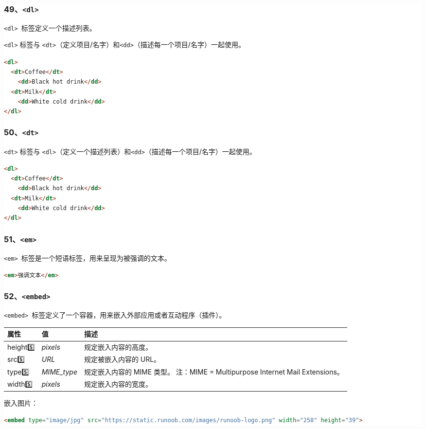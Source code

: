 ### 49、`<dl>`

`<dl> `标签定义一个描述列表。

`<dl>` 标签与 `<dt>`（定义项目/名字）和`<dd>`（描述每一个项目/名字）一起使用。

```html
<dl>
  <dt>Coffee</dt>
    <dd>Black hot drink</dd>
  <dt>Milk</dt>
    <dd>White cold drink</dd>
</dl>
```

### 50、`<dt>`

`<dt>` 标签与 `<dl>`（定义一个描述列表）和`<dd>`（描述每一个项目/名字）一起使用。

```html
<dl>
  <dt>Coffee</dt>
    <dd>Black hot drink</dd>
  <dt>Milk</dt>
    <dd>White cold drink</dd>
</dl>
```

### 51、`<em>`

`<em> `标签是一个短语标签，用来呈现为被强调的文本。

```html
<em>强调文本</em>
```

### 52、`<embed>`

`<embed> `标签定义了一个容器，用来嵌入外部应用或者互动程序（插件）。

| 属性         | 值          | 描述                                                         |
| :----------- | :---------- | :----------------------------------------------------------- |
| height:five: | *pixels*    | 规定嵌入内容的高度。                                         |
| src:five:    | *URL*       | 规定被嵌入内容的 URL。                                       |
| type:five:   | *MIME_type* | 规定嵌入内容的 MIME 类型。 注：MIME = Multipurpose Internet Mail Extensions。 |
| width:five:  | *pixels*    | 规定嵌入内容的宽度。                                         |

嵌入图片：

```html
<embed type="image/jpg" src="https://static.runoob.com/images/runoob-logo.png" width="258" height="39">
```
